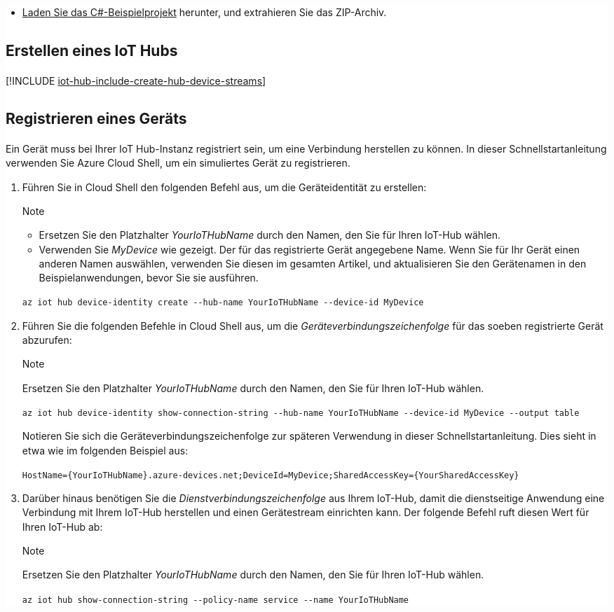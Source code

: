 * [Laden Sie das C#-Beispielprojekt](https://github.com/Azure-Samples/azure-iot-samples-csharp/archive/master.zip) herunter, und extrahieren Sie das ZIP-Archiv.

## <a name="create-an-iot-hub"></a>Erstellen eines IoT Hubs

[!INCLUDE [iot-hub-include-create-hub-device-streams](../../includes/iot-hub-include-create-hub-device-streams.md)]

## <a name="register-a-device"></a>Registrieren eines Geräts

Ein Gerät muss bei Ihrer IoT Hub-Instanz registriert sein, um eine Verbindung herstellen zu können. In dieser Schnellstartanleitung verwenden Sie Azure Cloud Shell, um ein simuliertes Gerät zu registrieren.

1. Führen Sie in Cloud Shell den folgenden Befehl aus, um die Geräteidentität zu erstellen:

   > [!NOTE]
   > * Ersetzen Sie den Platzhalter *YourIoTHubName* durch den Namen, den Sie für Ihren IoT-Hub wählen.
   > * Verwenden Sie *MyDevice* wie gezeigt. Der für das registrierte Gerät angegebene Name. Wenn Sie für Ihr Gerät einen anderen Namen auswählen, verwenden Sie diesen im gesamten Artikel, und aktualisieren Sie den Gerätenamen in den Beispielanwendungen, bevor Sie sie ausführen.

    ```azurecli-interactive
    az iot hub device-identity create --hub-name YourIoTHubName --device-id MyDevice
    ```

1. Führen Sie die folgenden Befehle in Cloud Shell aus, um die *Geräteverbindungszeichenfolge* für das soeben registrierte Gerät abzurufen:

   > [!NOTE]
   > Ersetzen Sie den Platzhalter *YourIoTHubName* durch den Namen, den Sie für Ihren IoT-Hub wählen.

    ```azurecli-interactive
    az iot hub device-identity show-connection-string --hub-name YourIoTHubName --device-id MyDevice --output table
    ```

    Notieren Sie sich die Geräteverbindungszeichenfolge zur späteren Verwendung in dieser Schnellstartanleitung. Dies sieht in etwa wie im folgenden Beispiel aus:

   `HostName={YourIoTHubName}.azure-devices.net;DeviceId=MyDevice;SharedAccessKey={YourSharedAccessKey}`

1. Darüber hinaus benötigen Sie die *Dienstverbindungszeichenfolge* aus Ihrem IoT-Hub, damit die dienstseitige Anwendung eine Verbindung mit Ihrem IoT-Hub herstellen und einen Gerätestream einrichten kann. Der folgende Befehl ruft diesen Wert für Ihren IoT-Hub ab:

   > [!NOTE]
   > Ersetzen Sie den Platzhalter *YourIoTHubName* durch den Namen, den Sie für Ihren IoT-Hub wählen.

    ```azurecli-interactive
    az iot hub show-connection-string --policy-name service --name YourIoTHubName
    ```
